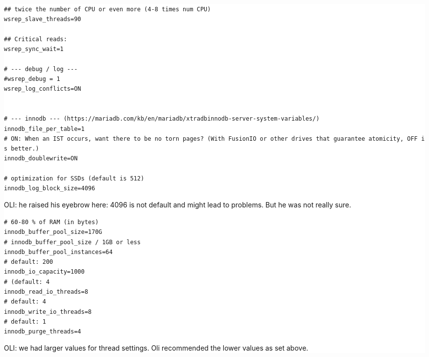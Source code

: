     ## twice the number of CPU or even more (4-8 times num CPU)
    wsrep_slave_threads=90

    ## Critical reads:
    wsrep_sync_wait=1

    # --- debug / log ---
    #wsrep_debug = 1
    wsrep_log_conflicts=ON


    # --- innodb --- (https://mariadb.com/kb/en/mariadb/xtradbinnodb-server-system-variables/)
    innodb_file_per_table=1
    # ON: When an IST occurs, want there to be no torn pages? (With FusionIO or other drives that guarantee atomicity, OFF is better.)
    innodb_doublewrite=ON

    # optimization for SSDs (default is 512)
    innodb_log_block_size=4096
OLI: he raised his eyebrow here: 4096 is not default and might lead to problems. But he was not really sure.

    # 60-80 % of RAM (in bytes)
    innodb_buffer_pool_size=170G
    # innodb_buffer_pool_size / 1GB or less
    innodb_buffer_pool_instances=64
    # default: 200
    innodb_io_capacity=1000
    # (default: 4
    innodb_read_io_threads=8
    # default: 4
    innodb_write_io_threads=8
    # default: 1
    innodb_purge_threads=4
OLI: we had larger values for thread settings. Oli recommended the lower values as set above.
